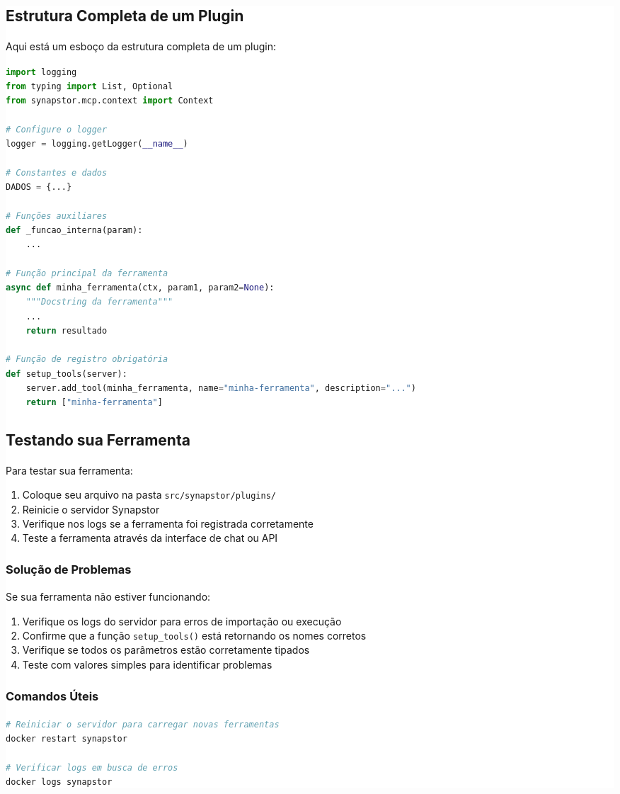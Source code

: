 
## Estrutura Completa de um Plugin

Aqui está um esboço da estrutura completa de um plugin:

```python
import logging
from typing import List, Optional
from synapstor.mcp.context import Context

# Configure o logger
logger = logging.getLogger(__name__)

# Constantes e dados
DADOS = {...}

# Funções auxiliares
def _funcao_interna(param):
    ...

# Função principal da ferramenta
async def minha_ferramenta(ctx, param1, param2=None):
    """Docstring da ferramenta"""
    ...
    return resultado

# Função de registro obrigatória
def setup_tools(server):
    server.add_tool(minha_ferramenta, name="minha-ferramenta", description="...")
    return ["minha-ferramenta"]
```

## Testando sua Ferramenta

Para testar sua ferramenta:

1. Coloque seu arquivo na pasta `src/synapstor/plugins/`
2. Reinicie o servidor Synapstor
3. Verifique nos logs se a ferramenta foi registrada corretamente
4. Teste a ferramenta através da interface de chat ou API

### Solução de Problemas

Se sua ferramenta não estiver funcionando:

1. Verifique os logs do servidor para erros de importação ou execução
2. Confirme que a função `setup_tools()` está retornando os nomes corretos
3. Verifique se todos os parâmetros estão corretamente tipados
4. Teste com valores simples para identificar problemas

### Comandos Úteis

```bash
# Reiniciar o servidor para carregar novas ferramentas
docker restart synapstor

# Verificar logs em busca de erros
docker logs synapstor
```
